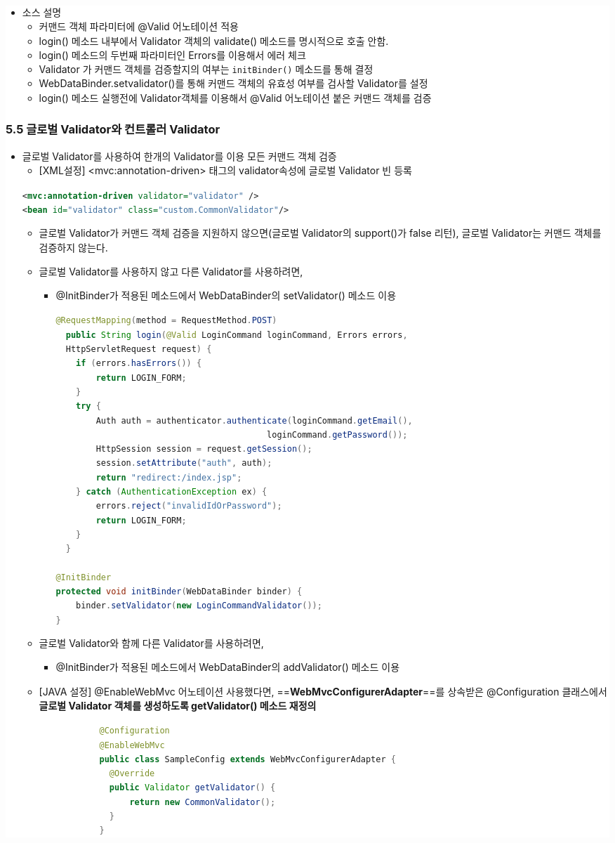
* 소스 설명
    * 커맨드 객체 파라미터에 @Valid 어노테이션 적용
    * login() 메소드 내부에서 Validator 객체의 validate() 메소드를 명시적으로 호출 안함.
    * login() 메소드의 두번째 파라미터인 Errors를 이용해서 에러 체크
    * Validator 가 커맨드 객체를 검증할지의 여부는 `initBinder()` 메소드를 통해 결정
    * WebDataBinder.setvalidator()를 통해 커맨드 객체의 유효성 여부를 검사할 Validator를 설정
    * login() 메소드 실행전에 Validator객체를 이용해서 @Valid 어노테이션 붙은 커맨드 객체를 검증

### 5.5 글로벌 Validator와 컨트롤러 Validator 

*   글로벌 Validator를 사용하여 한개의 Validator를 이용 모든 커맨드 객체 검증
    * [XML설정] &lt;mvc:annotation-driven&gt; 태그의 validator속성에 글로벌 Validator 빈 등록
    ```xml
    <mvc:annotation-driven validator="validator" />
    <bean id="validator" class="custom.CommonValidator"/>
    ```
    *   글로벌 Validator가 커맨드 객체 검증을 지원하지 않으면(글로벌 Validator의 support()가 false 리턴), 글로벌 Validator는 커맨드 객체를 검증하지 않는다.
    *   글로벌 Validator를 사용하지 않고 다른 Validator를 사용하려면, 
        * @InitBinder가 적용된 메소드에서 WebDataBinder의 setValidator() 메소드 이용

          ```java
          @RequestMapping(method = RequestMethod.POST)
            public String login(@Valid LoginCommand loginCommand, Errors errors,
            HttpServletRequest request) {
              if (errors.hasErrors()) {
                  return LOGIN_FORM;
              }
              try {
                  Auth auth = authenticator.authenticate(loginCommand.getEmail(),
                  									loginCommand.getPassword());
                  HttpSession session = request.getSession();
                  session.setAttribute("auth", auth);
                  return "redirect:/index.jsp";
              } catch (AuthenticationException ex) {
                  errors.reject("invalidIdOrPassword");
                  return LOGIN_FORM;
              }
            }

          @InitBinder
          protected void initBinder(WebDataBinder binder) {
              binder.setValidator(new LoginCommandValidator());
          }
          ```

    *   글로벌 Validator와 함께 다른 Validator를 사용하려면,
        * @InitBinder가 적용된 메소드에서 WebDataBinder의 addValidator() 메소드 이용
    *   [JAVA 설정] @EnableWebMvc 어노테이션 사용했다면, ==**WebMvcConfigurerAdapter**==를 상속받은 @Configuration 클래스에서 **글로벌 Validator 객체를 생성하도록 getValidator() 메소드 재정의**
        ```java
                    @Configuration
                    @EnableWebMvc
                    public class SampleConfig extends WebMvcConfigurerAdapter {
                      @Override
                      public Validator getValidator() {
                          return new CommonValidator();
                      }
                    }
        ```
